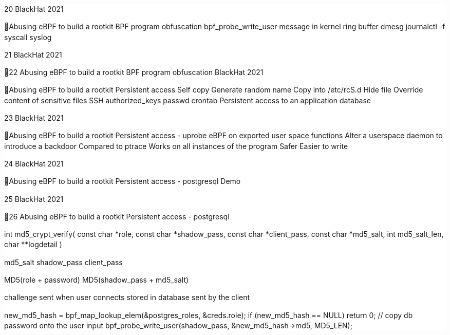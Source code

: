 20
BlackHat 2021

Abusing eBPF to build a rootkit
BPF program obfuscation
 bpf_probe_write_user  message in kernel ring buffer  dmesg  journalctl -f  syscall syslog

21
BlackHat 2021

22
Abusing eBPF to build a rootkit
BPF program obfuscation
BlackHat 2021

Abusing eBPF to build a rootkit
Persistent access
 Self copy  Generate random name  Copy into /etc/rcS.d  Hide file
 Override content of sensitive files  SSH authorized_keys  passwd  crontab
 Persistent access to an application database

23
BlackHat 2021

Abusing eBPF to build a rootkit
Persistent access - uprobe
 eBPF on exported user space functions
 Alter a userspace daemon to introduce a backdoor
 Compared to ptrace  Works on all instances of the program  Safer  Easier to write

24
BlackHat 2021

Abusing eBPF to build a rootkit
Persistent access - postgresql
Demo

25
BlackHat 2021

26
Abusing eBPF to build a rootkit
Persistent access - postgresql

int md5_crypt_verify( const char *role, const char *shadow_pass, const char *client_pass, const char *md5_salt, int md5_salt_len, char **logdetail )

 md5_salt shadow_pass client_pass

MD5(role + password) MD5(shadow_pass + md5_salt)

challenge sent when user connects stored in database sent by the client

 new_md5_hash = bpf_map_lookup_elem(&postgres_roles, &creds.role);
if (new_md5_hash == NULL) return 0;
// copy db password onto the user input bpf_probe_write_user(shadow_pass, &new_md5_hash->md5, MD5_LEN);
